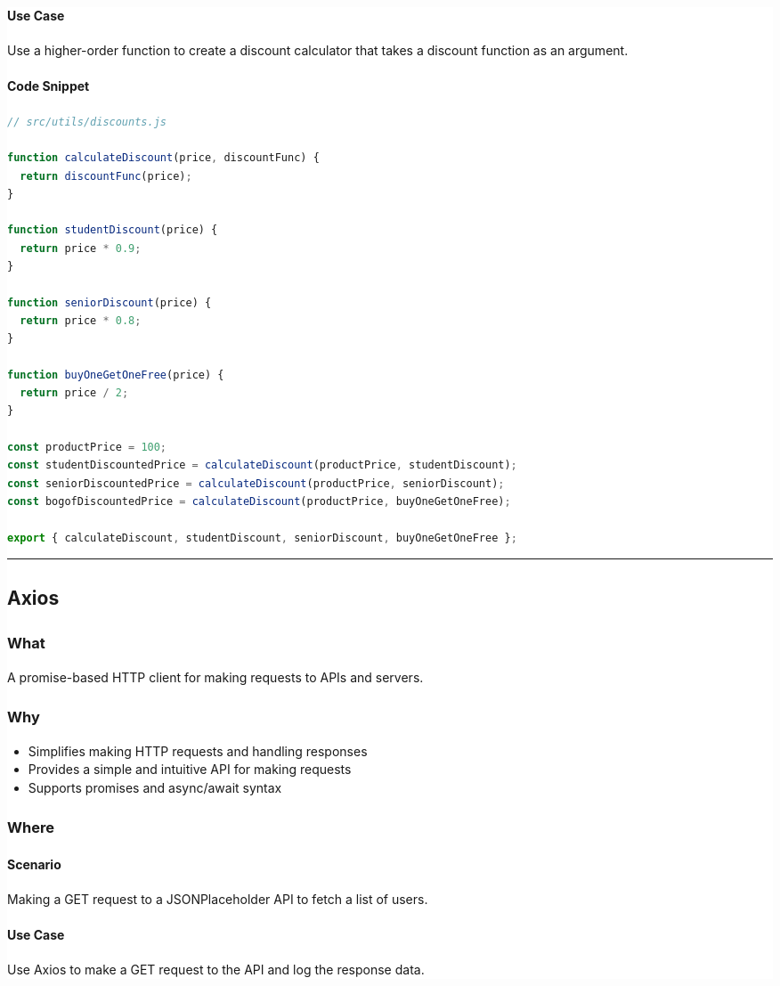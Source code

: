 #### Use Case
Use a higher-order function to create a discount calculator that takes a discount function as an argument.

#### Code Snippet
```jsx
// src/utils/discounts.js

function calculateDiscount(price, discountFunc) {
  return discountFunc(price);
}

function studentDiscount(price) {
  return price * 0.9;
}

function seniorDiscount(price) {
  return price * 0.8;
}

function buyOneGetOneFree(price) {
  return price / 2;
}

const productPrice = 100;
const studentDiscountedPrice = calculateDiscount(productPrice, studentDiscount);
const seniorDiscountedPrice = calculateDiscount(productPrice, seniorDiscount);
const bogofDiscountedPrice = calculateDiscount(productPrice, buyOneGetOneFree);

export { calculateDiscount, studentDiscount, seniorDiscount, buyOneGetOneFree };
```

---

## Axios

### What
A promise-based HTTP client for making requests to APIs and servers.

### Why
- Simplifies making HTTP requests and handling responses
- Provides a simple and intuitive API for making requests
- Supports promises and async/await syntax

### Where
#### Scenario
Making a GET request to a JSONPlaceholder API to fetch a list of users.

#### Use Case
Use Axios to make a GET request to the API and log the response data.
